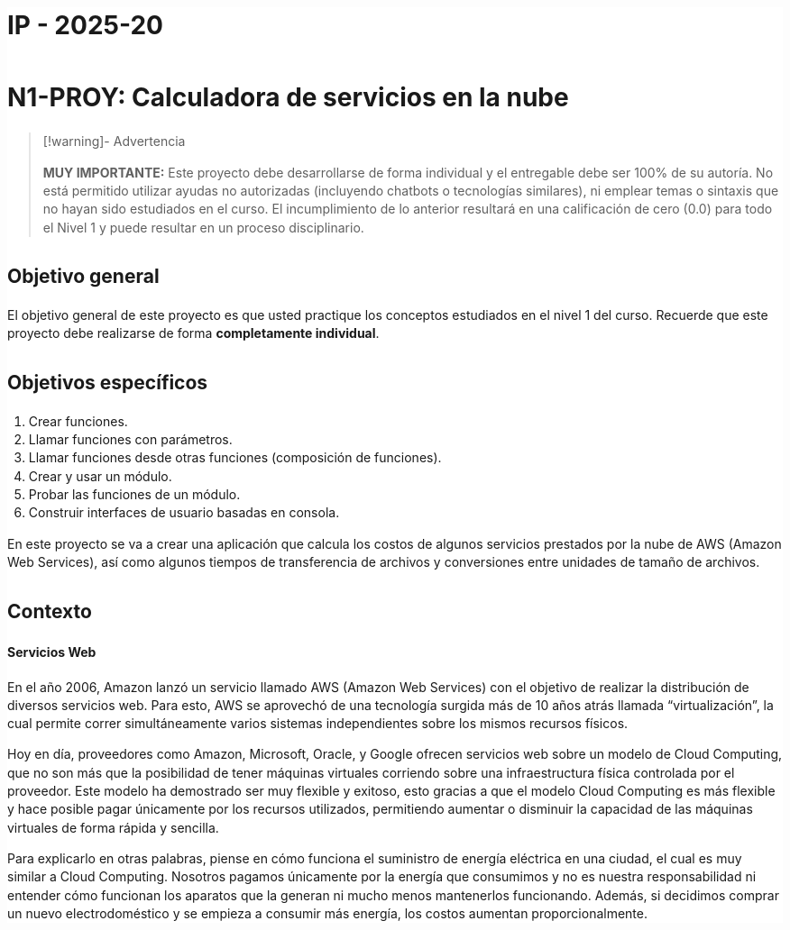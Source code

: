 # IP - 2025-20
# N1-PROY: Calculadora de servicios en la nube

> [!warning]- Advertencia
> 
>**MUY IMPORTANTE:** Este proyecto debe desarrollarse de forma individual y el entregable debe ser 100% de su autoría. No está permitido utilizar ayudas no autorizadas (incluyendo chatbots o tecnologías similares), ni emplear temas o sintaxis que no hayan sido estudiados en el curso. El incumplimiento de lo anterior resultará en una calificación de cero (0.0) para todo el Nivel 1 y puede resultar en un proceso disciplinario.

## Objetivo general
El objetivo general de este proyecto es que usted practique los conceptos estudiados en el nivel 1 del curso. Recuerde que este proyecto debe realizarse de forma **completamente individual**.

## Objetivos específicos

1. Crear funciones.
2. Llamar funciones con parámetros.
3. Llamar funciones desde otras funciones (composición de funciones).
4. Crear y usar un módulo.
5. Probar las funciones de un módulo.
6. Construir interfaces de usuario basadas en consola.

En este proyecto se va a crear una aplicación que calcula los costos de algunos servicios prestados por la nube de AWS (Amazon Web Services), así como algunos tiempos de transferencia de archivos y conversiones entre unidades de tamaño de archivos.

## Contexto
#### Servicios Web
En el año 2006, Amazon lanzó un servicio llamado AWS (Amazon Web Services) con el objetivo de realizar la distribución de diversos servicios web. Para esto, AWS se aprovechó de una tecnología surgida más de 10 años atrás llamada “virtualización”, la cual permite correr simultáneamente varios sistemas independientes sobre los mismos recursos físicos.

Hoy en día, proveedores como Amazon, Microsoft, Oracle, y Google ofrecen servicios web sobre un modelo de Cloud Computing, que no son más que la posibilidad de tener máquinas virtuales corriendo sobre una infraestructura física controlada por el proveedor. Este modelo ha demostrado ser muy flexible y exitoso, esto gracias a que el modelo Cloud Computing es más flexible y hace posible pagar únicamente por los recursos utilizados, permitiendo aumentar o disminuir la capacidad de las máquinas virtuales de forma rápida y sencilla.

Para explicarlo en otras palabras, piense en cómo funciona el suministro de energía eléctrica en una ciudad, el cual es muy similar a Cloud Computing. Nosotros pagamos únicamente por la energía que consumimos y no es nuestra responsabilidad ni entender cómo funcionan los aparatos que la generan ni mucho menos mantenerlos funcionando. Además, si decidimos comprar un nuevo electrodoméstico y se empieza a consumir más energía, los costos aumentan proporcionalmente.
